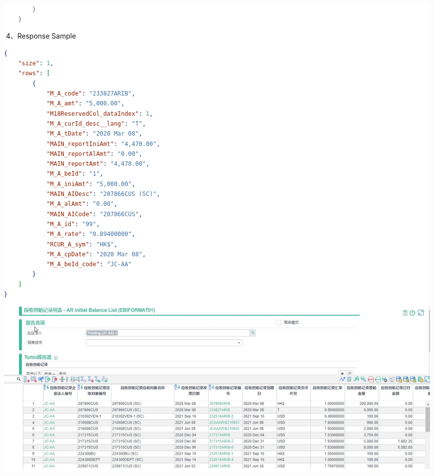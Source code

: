 ```java
		}
	}				
```

​		4、Response Sample

```json
{
    "size": 1,
    "rows": [
        {
            "M_A_code": "233827ARIB",
            "M_A_amt": "5,000.00",
            "M18ReservedCol_dataIndex": 1,
            "M_A_curId_desc__lang": "T",
            "M_A_tDate": "2020 Mar 08",
            "MAIN_reportIniAmt": "4,470.00",
            "MAIN_reportAlAmt": "0.00",
            "MAIN_reportAmt": "4,470.00",
            "M_A_beId": "1",
            "M_A_iniAmt": "5,000.00",
            "MAIN_AIDesc": "207866CUS (SC)",
            "M_A_alAmt": "0.00",
            "MAIN_AICode": "207866CUS",
            "M_A_id": "99",
            "M_A_rate": "0.89400000",
            "RCUR_A_sym": "HK$",
            "M_A_cpDate": "2020 Mar 08",
            "M_A_beId_code": "JC-AA"
        }
    ]
}
```

![ebi1](/assets/erp/ac_ebi_3.jpg)
